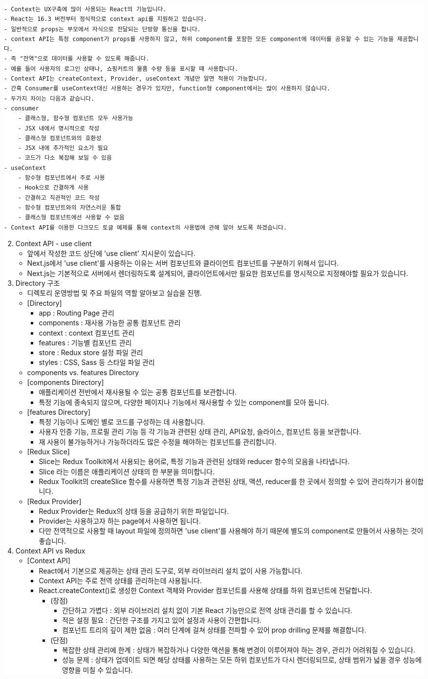     - Context는 UX구축에 많이 사용되는 React의 기능입니다.
    - React는 16.3 버전부터 정식적으로 context api를 지원하고 있습니다.
    - 일반적으로 props는 부모에서 자식으로 전달되는 단방향 통신을 합니다.
    - context API는 특정 component가 props를 사용하지 않고, 하위 component를 포함한 모든 component에 데이터를 공유할 수 있는 기능을 제공합니다.
    - 즉 "전역"으로 데이터를 사용할 수 있도록 해줍니다.
    - 예를 들어 사용자의 로그인 상태나, 쇼핑커트의 물품 수량 등을 표시할 때 사용합니다.
    - Context API는 createContext, Provider, useContext 개념만 알면 적용이 가능합니다.
    - 간혹 Consumer를 useContext대신 사용하는 경우가 있지만, function형 component에서는 많이 사용하지 않습니다.
    - 두가지 차이는 다음과 같습니다.
    - consumer 
        - 클래스형, 함수형 컴포넌트 모두 사용가능
        - JSX 내에서 명시적으로 작성
        - 클래스형 컴포넌트와의 호환성
        - JSX 내에 추가적인 요소가 필요
        - 코드가 다소 복잡해 보일 수 있음
    - useContext
        - 함수형 컴포넌트에서 주로 사용
        - Hook으로 간결하게 사용
        - 간결하고 직관적인 코드 작성
        - 함수형 컴포넌트와의 자연스러운 통합
        - 클래스형 컴포넌트에선 사용할 수 없음
    - Context API를 이용한 다크모드 토글 예제를 통해 context의 사용법에 관해 알아 보도록 하겠습니다.
2. Context API - use client
    - 앞에서 작성한 코드 상단에 'use client' 지시문이 있습니다.
    - Next.js에서 'use client'를 사용하는 이유는 서버 컴포넌트와 클라이언트 컴포넌트를 구분하기 위해서 입니다.
    - Next.js는 기본적으로 서버에서 렌더링하도록 설계되어, 클라이언트에서만 필요한 컴포넌트를 명시적으로 지정해야할 필요가 있습니다.
3. Directory 구조
    - 디렉토리 운영방법 및 주요 파일의 역할 알아보고 실습을 진행.
    - [Directory]
        - app : Routing Page 관리
        - components : 재사용 가능한 공통 컴포넌트 관리
        - context : context 컴포넌트 관리
        - features : 기능별 컴포넌트 관리
        - store : Redux store 설정 파일 관리
        - styles : CSS, Sass 등 스타일 파일 관리    
    - components vs. features Directory
    - [components Directory]
        - 애플리케이션 전반에서 재사용될 수 있는 공통 컴포넌트를 보관합니다.
        - 특정 기능에 종속되지 않으며, 다양한 페이지나 기능에서 재사용할 수 있는 component를 모아 둡니다.
    - [features Directory]
        - 특정 기능이나 도메인 별로 코드를 구성하는 데 사용합니다.
        - 사용자 인증 기능, 프로필 관리 기능 등 각 기능과 관련된 상태 관리, API요청, 슬라이스, 컴포넌트 등을 보관합니다.
        - 재 사용이 불가능하거나 가능하더라도 많은 수정을 해야하는 컴포넌트를 관리합니다.
    - [Redux Slice]
        - Slice는 Redux Toolkit에서 사용되는 용어로, 특정 기능과 관련된 상태와 reducer 함수의 모음을 나타냅니다.
        - Slice 라는 이름은 애플리케이션 상태의 한 부분을 의미합니다.
        - Redux Toolkit의 createSlice 함수를 사용하면 특정 기능과 관련된 상태, 액션, reducer를 한 곳에서 정의할 수 있어 관리하기가 용이합니다.
    - [Redux Provider]
        - Redux Provider는 Redux의 상태 등을 공급하기 위한 파일입니다.
        - Provider는 사용하고자 하는 page에서 사용하면 됩니다.
        - 다만 전역적으로 사용할 때 layout 파일에 정의하면 'use client'를 사용해야 하기 때문에 별도의 component로 만들어서 사용하는 것이 좋습니다.
4. Context API vs Redux
    - [Context API]
        - React에서 기본으로 제공하는 상태 관리 도구로, 외부 라이브러리 설치 없이 사용 가능합니다.
        - Context API는 주로 전역 상태를 관리하는데 사용됩니다.
        - React.createContext()로 생성한 Context 객체와 Provider 컴포넌트를 사용해 상태를 하위 컴포넌트에 전달합니다.
            - (장점)
                - 간단하고 가볍다 : 외부 라이브러리 설치 없이 기본 React 기능만으로 전역 상태 관리를 할 수 있습니다.
                - 적은 설정 필요 : 간단한 구조를 가지고 있어 설정과 사용이 간편합니다.
                - 컴포넌트 트리의 깊이 제한 없음 : 여러 단계에 걸쳐 상태를 전파할 수 있어 prop drilling 문제를 해결합니다.
            - (단점)
                - 복잡한 상태 관리에 한계 : 상태가 복잡하거나 다양한 액션을 통해 변경이 이루어져야 하는 경우, 관리가 어려워질 수 있습니다.
                - 성능 문제 : 상태가 업데이트 되면 해당 상태를 사용하는 모든 하위 컴포넌트가 다시 렌더링되므로, 상태 범위가 넓을 경우 성능에 영향을 미칠 수 있습니다.